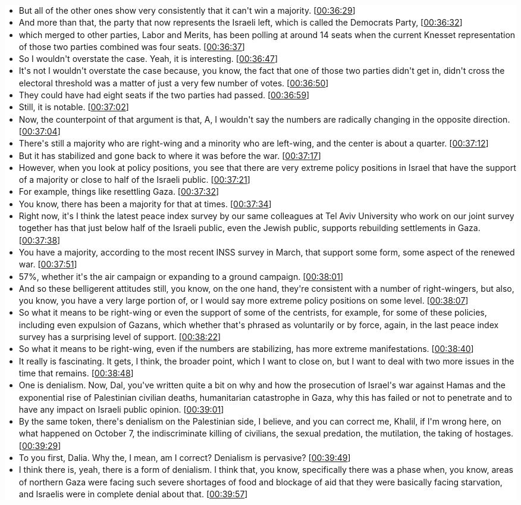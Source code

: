 *  But all of the other ones show very consistently that it can't win a majority. [[00:36:29](https://www.youtube.com/watch?v=7AG0cvZ7BLQ&t=2189.56s)]
*  And more than that, the party that now represents the Israeli left, which is called the Democrats Party, [[00:36:32](https://www.youtube.com/watch?v=7AG0cvZ7BLQ&t=2192.56s)]
*  which merged to other parties, Labor and Merits, has been polling at around 14 seats when the current Knesset representation of those two parties combined was four seats. [[00:36:37](https://www.youtube.com/watch?v=7AG0cvZ7BLQ&t=2197.56s)]
*  So I wouldn't overstate the case. Yeah, it is interesting. [[00:36:47](https://www.youtube.com/watch?v=7AG0cvZ7BLQ&t=2207.56s)]
*  It's not I wouldn't overstate the case because, you know, the fact that one of those two parties didn't get in, didn't cross the electoral threshold was a matter of just a very few number of votes. [[00:36:50](https://www.youtube.com/watch?v=7AG0cvZ7BLQ&t=2210.56s)]
*  They could have had eight seats if the two parties had passed. [[00:36:59](https://www.youtube.com/watch?v=7AG0cvZ7BLQ&t=2219.56s)]
*  Still, it is notable. [[00:37:02](https://www.youtube.com/watch?v=7AG0cvZ7BLQ&t=2222.56s)]
*  Now, the counterpoint of that argument is that, A, I wouldn't say the numbers are radically changing in the opposite direction. [[00:37:04](https://www.youtube.com/watch?v=7AG0cvZ7BLQ&t=2224.56s)]
*  There's still a majority who are right-wing and a minority who are left-wing, and the center is about a quarter. [[00:37:12](https://www.youtube.com/watch?v=7AG0cvZ7BLQ&t=2232.56s)]
*  But it has stabilized and gone back to where it was before the war. [[00:37:17](https://www.youtube.com/watch?v=7AG0cvZ7BLQ&t=2237.56s)]
*  However, when you look at policy positions, you see that there are very extreme policy positions in Israel that have the support of a majority or close to half of the Israeli public. [[00:37:21](https://www.youtube.com/watch?v=7AG0cvZ7BLQ&t=2241.56s)]
*  For example, things like resettling Gaza. [[00:37:32](https://www.youtube.com/watch?v=7AG0cvZ7BLQ&t=2252.56s)]
*  You know, there has been a majority for that at times. [[00:37:34](https://www.youtube.com/watch?v=7AG0cvZ7BLQ&t=2254.56s)]
*  Right now, it's I think the latest peace index survey by our same colleagues at Tel Aviv University who work on our joint survey together has that just below half of the Israeli public, even the Jewish public, supports rebuilding settlements in Gaza. [[00:37:38](https://www.youtube.com/watch?v=7AG0cvZ7BLQ&t=2258.56s)]
*  You have a majority, according to the most recent INSS survey in March, that support some form, some aspect of the renewed war. [[00:37:51](https://www.youtube.com/watch?v=7AG0cvZ7BLQ&t=2271.56s)]
*  57%, whether it's the air campaign or expanding to a ground campaign. [[00:38:01](https://www.youtube.com/watch?v=7AG0cvZ7BLQ&t=2281.56s)]
*  And so these belligerent attitudes still, you know, on the one hand, they're consistent with a number of right-wingers, but also, you know, you have a very large portion of, or I would say more extreme policy positions on some level. [[00:38:07](https://www.youtube.com/watch?v=7AG0cvZ7BLQ&t=2287.56s)]
*  So what it means to be right-wing or even the support of some of the centrists, for example, for some of these policies, including even expulsion of Gazans, which whether that's phrased as voluntarily or by force, again, in the last peace index survey has a surprising level of support. [[00:38:22](https://www.youtube.com/watch?v=7AG0cvZ7BLQ&t=2302.56s)]
*  So what it means to be right-wing, even if the numbers are stabilizing, has more extreme manifestations. [[00:38:40](https://www.youtube.com/watch?v=7AG0cvZ7BLQ&t=2320.56s)]
*  It really is fascinating. It gets, I think, the broader point, which I want to close on, but I want to deal with two more issues in the time that remains. [[00:38:48](https://www.youtube.com/watch?v=7AG0cvZ7BLQ&t=2328.56s)]
*  One is denialism. Now, Dal, you've written quite a bit on why and how the prosecution of Israel's war against Hamas and the exponential rise of Palestinian civilian deaths, humanitarian catastrophe in Gaza, why this has failed or not to penetrate and to have any impact on Israeli public opinion. [[00:39:01](https://www.youtube.com/watch?v=7AG0cvZ7BLQ&t=2341.56s)]
*  By the same token, there's denialism on the Palestinian side, I believe, and you can correct me, Khalil, if I'm wrong here, on what happened on October 7, the indiscriminate killing of civilians, the sexual predation, the mutilation, the taking of hostages. [[00:39:29](https://www.youtube.com/watch?v=7AG0cvZ7BLQ&t=2369.56s)]
*  To you first, Dalia. Why the, I mean, am I correct? Denialism is pervasive? [[00:39:49](https://www.youtube.com/watch?v=7AG0cvZ7BLQ&t=2389.56s)]
*  I think there is, yeah, there is a form of denialism. I think that, you know, specifically there was a phase when, you know, areas of northern Gaza were facing such severe shortages of food and blockage of aid that they were basically facing starvation, and Israelis were in complete denial about that. [[00:39:57](https://www.youtube.com/watch?v=7AG0cvZ7BLQ&t=2397.56s)]